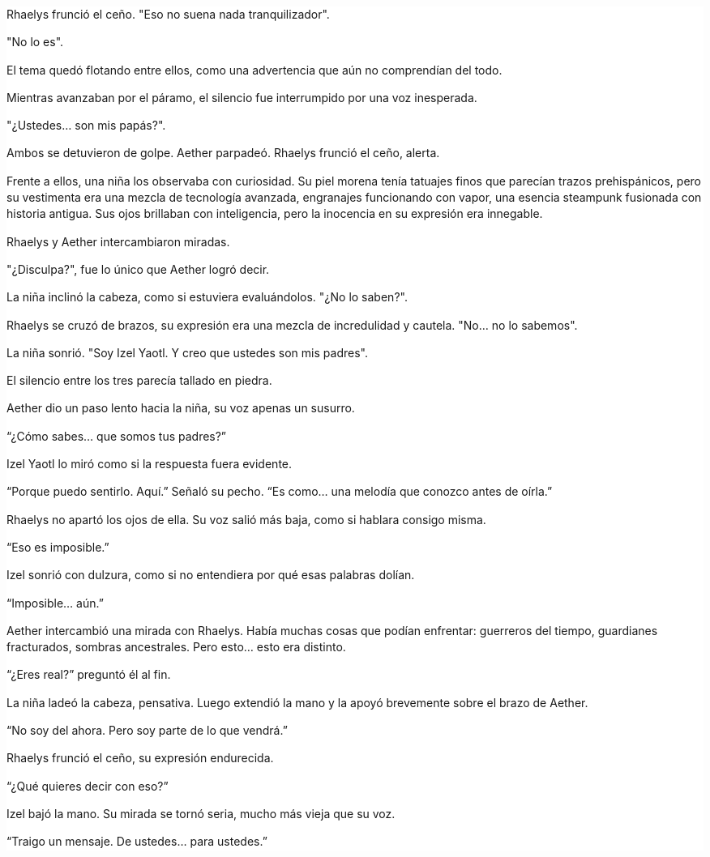 Rhaelys frunció el ceño. "Eso no suena nada tranquilizador".

"No lo es".

El tema quedó flotando entre ellos, como una advertencia que aún no comprendían del todo.

Mientras avanzaban por el páramo, el silencio fue interrumpido por una voz inesperada.

"¿Ustedes… son mis papás?".

Ambos se detuvieron de golpe. Aether parpadeó. Rhaelys frunció el ceño, alerta.

Frente a ellos, una niña los observaba con curiosidad. Su piel morena tenía tatuajes finos que parecían trazos prehispánicos, pero su vestimenta era una mezcla de tecnología avanzada, engranajes funcionando con vapor, una esencia steampunk fusionada con historia antigua. Sus ojos brillaban con inteligencia, pero la inocencia en su expresión era innegable.

Rhaelys y Aether intercambiaron miradas.

"¿Disculpa?", fue lo único que Aether logró decir.

La niña inclinó la cabeza, como si estuviera evaluándolos. "¿No lo saben?".

Rhaelys se cruzó de brazos, su expresión era una mezcla de incredulidad y cautela. "No… no lo sabemos".

La niña sonrió. "Soy Izel Yaotl. Y creo que ustedes son mis padres".

El silencio entre los tres parecía tallado en piedra.

Aether dio un paso lento hacia la niña, su voz apenas un susurro.

“¿Cómo sabes… que somos tus padres?”

Izel Yaotl lo miró como si la respuesta fuera evidente.

“Porque puedo sentirlo. Aquí.” Señaló su pecho. “Es como… una melodía que conozco antes de oírla.”

Rhaelys no apartó los ojos de ella. Su voz salió más baja, como si hablara consigo misma.

“Eso es imposible.”

Izel sonrió con dulzura, como si no entendiera por qué esas palabras dolían.

“Imposible… aún.”

Aether intercambió una mirada con Rhaelys. Había muchas cosas que podían enfrentar: guerreros del tiempo, guardianes fracturados, sombras ancestrales. Pero esto… esto era distinto.

“¿Eres real?” preguntó él al fin.

La niña ladeó la cabeza, pensativa. Luego extendió la mano y la apoyó brevemente sobre el brazo de Aether.

“No soy del ahora. Pero soy parte de lo que vendrá.”

Rhaelys frunció el ceño, su expresión endurecida.

“¿Qué quieres decir con eso?”

Izel bajó la mano. Su mirada se tornó seria, mucho más vieja que su voz.

“Traigo un mensaje. De ustedes… para ustedes.”
